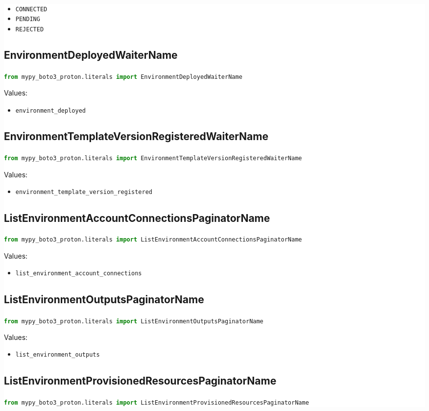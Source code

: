 - `CONNECTED`
- `PENDING`
- `REJECTED`

<a id="environmentdeployedwaitername"></a>

## EnvironmentDeployedWaiterName

```python
from mypy_boto3_proton.literals import EnvironmentDeployedWaiterName
```

Values:

- `environment_deployed`

<a id="environmenttemplateversionregisteredwaitername"></a>

## EnvironmentTemplateVersionRegisteredWaiterName

```python
from mypy_boto3_proton.literals import EnvironmentTemplateVersionRegisteredWaiterName
```

Values:

- `environment_template_version_registered`

<a id="listenvironmentaccountconnectionspaginatorname"></a>

## ListEnvironmentAccountConnectionsPaginatorName

```python
from mypy_boto3_proton.literals import ListEnvironmentAccountConnectionsPaginatorName
```

Values:

- `list_environment_account_connections`

<a id="listenvironmentoutputspaginatorname"></a>

## ListEnvironmentOutputsPaginatorName

```python
from mypy_boto3_proton.literals import ListEnvironmentOutputsPaginatorName
```

Values:

- `list_environment_outputs`

<a id="listenvironmentprovisionedresourcespaginatorname"></a>

## ListEnvironmentProvisionedResourcesPaginatorName

```python
from mypy_boto3_proton.literals import ListEnvironmentProvisionedResourcesPaginatorName
```
